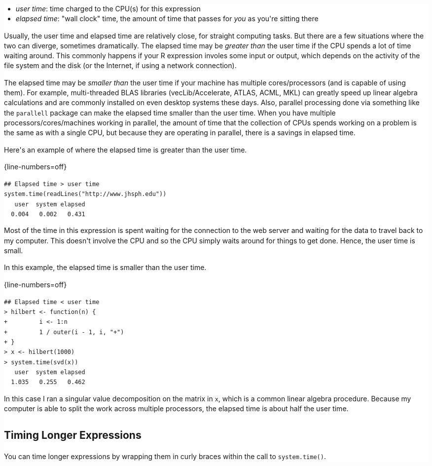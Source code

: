   - *user time*: time charged to the CPU(s) for this expression
  - *elapsed time*: "wall clock" time, the amount of time that passes for *you* as you're sitting there


Usually, the user time and elapsed time are relatively close, for straight computing tasks. But there are a few situations where the two can diverge, sometimes dramatically. The elapsed time may be *greater than* the user time if the CPU spends a lot of time waiting around. This commonly happens if your R expression involes some input or output, which depends on the activity of the file system and the disk (or the Internet, if using a network connection).

The elapsed time may be *smaller than* the user time if your machine has multiple cores/processors (and is capable of using them). For example, multi-threaded BLAS libraries (vecLib/Accelerate, ATLAS, ACML, MKL) can greatly speed up linear algebra calculations and are commonly installed on even desktop systems these days. Also, parallel processing done via something like the `parallell` package can make the elapsed time smaller than the user time. When you have multiple processors/cores/machines working in parallel, the amount of time that the collection of CPUs spends working on a problem is the same as with a single CPU, but because they are operating in parallel, there is a savings in elapsed time.

Here's an example of where the elapsed time is greater than the user time.

{line-numbers=off}
~~~~~~~~
## Elapsed time > user time
system.time(readLines("http://www.jhsph.edu"))
   user  system elapsed 
  0.004   0.002   0.431 
~~~~~~~~
Most of the time in this expression is spent waiting for the connection to the web server and waiting for the data to travel back to my computer. This doesn't involve the CPU and so the CPU simply waits around for things to get done. Hence, the user time is small.

In this example, the elapsed time is smaller than the user time.

{line-numbers=off}
~~~~~~~~
## Elapsed time < user time
> hilbert <- function(n) { 
+         i <- 1:n
+         1 / outer(i - 1, i, "+")
+ }
> x <- hilbert(1000)
> system.time(svd(x))
   user  system elapsed 
  1.035   0.255   0.462 
~~~~~~~~

In this case I ran a singular value decomposition on the matrix in `x`, which is a common linear algebra procedure. Because my computer is able to split the work across multiple processors, the elapsed time is about half the user time.


## Timing Longer Expressions

You can time longer expressions by wrapping them in curly braces within the call to `system.time()`.
